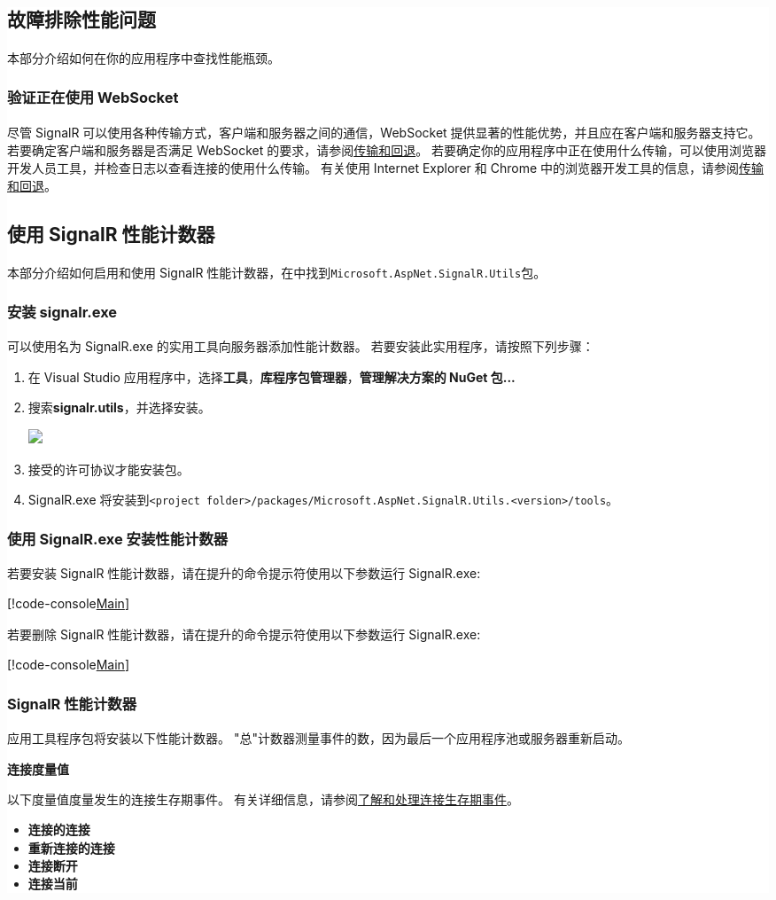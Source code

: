 ## <a name="troubleshooting-performance-issues"></a>故障排除性能问题

本部分介绍如何在你的应用程序中查找性能瓶颈。

### <a name="verifying-that-websocket-is-being-used"></a>验证正在使用 WebSocket

尽管 SignalR 可以使用各种传输方式，客户端和服务器之间的通信，WebSocket 提供显著的性能优势，并且应在客户端和服务器支持它。 若要确定客户端和服务器是否满足 WebSocket 的要求，请参阅[传输和回退](../getting-started/introduction-to-signalr.md#transports)。 若要确定你的应用程序中正在使用什么传输，可以使用浏览器开发人员工具，并检查日志以查看连接的使用什么传输。 有关使用 Internet Explorer 和 Chrome 中的浏览器开发工具的信息，请参阅[传输和回退](../getting-started/introduction-to-signalr.md#transports)。

<a id="perfcounters"></a>

## <a name="using-signalr-performance-counters"></a>使用 SignalR 性能计数器

本部分介绍如何启用和使用 SignalR 性能计数器，在中找到`Microsoft.AspNet.SignalR.Utils`包。

### <a name="installing-signalrexe"></a>安装 signalr.exe

可以使用名为 SignalR.exe 的实用工具向服务器添加性能计数器。 若要安装此实用程序，请按照下列步骤：

1. 在 Visual Studio 应用程序中，选择**工具**，**库程序包管理器**，**管理解决方案的 NuGet 包...**
2. 搜索**signalr.utils**，并选择安装。

    ![](signalr-performance/_static/image1.png)
3. 接受的许可协议才能安装包。
4. SignalR.exe 将安装到`<project folder>/packages/Microsoft.AspNet.SignalR.Utils.<version>/tools`。

### <a name="installing-performance-counters-with-signalrexe"></a>使用 SignalR.exe 安装性能计数器

若要安装 SignalR 性能计数器，请在提升的命令提示符使用以下参数运行 SignalR.exe:

[!code-console[Main](signalr-performance/samples/sample7.cmd)]

若要删除 SignalR 性能计数器，请在提升的命令提示符使用以下参数运行 SignalR.exe:

[!code-console[Main](signalr-performance/samples/sample8.cmd)]

### <a name="signalr-performance-counters"></a>SignalR 性能计数器

应用工具程序包将安装以下性能计数器。 "总"计数器测量事件的数，因为最后一个应用程序池或服务器重新启动。

**连接度量值**

以下度量值度量发生的连接生存期事件。 有关详细信息，请参阅[了解和处理连接生存期事件](../guide-to-the-api/handling-connection-lifetime-events.md)。

- **连接的连接**
- **重新连接的连接**
- **连接断开**
- **连接当前**
